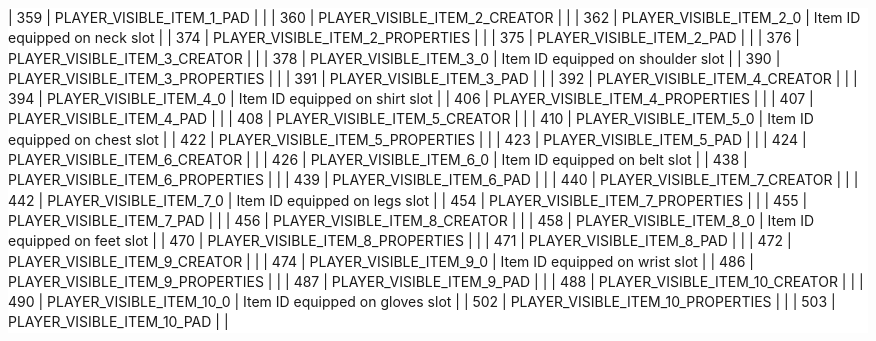 | 359   | PLAYER_VISIBLE_ITEM_1_PAD                   |                                                                                    |
| 360   | PLAYER_VISIBLE_ITEM_2_CREATOR               |                                                                                    |
| 362   | PLAYER_VISIBLE_ITEM_2_0                     | Item ID equipped on neck slot                                                      |
| 374   | PLAYER_VISIBLE_ITEM_2_PROPERTIES            |                                                                                    |
| 375   | PLAYER_VISIBLE_ITEM_2_PAD                   |                                                                                    |
| 376   | PLAYER_VISIBLE_ITEM_3_CREATOR               |                                                                                    |
| 378   | PLAYER_VISIBLE_ITEM_3_0                     | Item ID equipped on shoulder slot                                                  |
| 390   | PLAYER_VISIBLE_ITEM_3_PROPERTIES            |                                                                                    |
| 391   | PLAYER_VISIBLE_ITEM_3_PAD                   |                                                                                    |
| 392   | PLAYER_VISIBLE_ITEM_4_CREATOR               |                                                                                    |
| 394   | PLAYER_VISIBLE_ITEM_4_0                     | Item ID equipped on shirt slot                                                     |
| 406   | PLAYER_VISIBLE_ITEM_4_PROPERTIES            |                                                                                    |
| 407   | PLAYER_VISIBLE_ITEM_4_PAD                   |                                                                                    |
| 408   | PLAYER_VISIBLE_ITEM_5_CREATOR               |                                                                                    |
| 410   | PLAYER_VISIBLE_ITEM_5_0                     | Item ID equipped on chest slot                                                     |
| 422   | PLAYER_VISIBLE_ITEM_5_PROPERTIES            |                                                                                    |
| 423   | PLAYER_VISIBLE_ITEM_5_PAD                   |                                                                                    |
| 424   | PLAYER_VISIBLE_ITEM_6_CREATOR               |                                                                                    |
| 426   | PLAYER_VISIBLE_ITEM_6_0                     | Item ID equipped on belt slot                                                      |
| 438   | PLAYER_VISIBLE_ITEM_6_PROPERTIES            |                                                                                    |
| 439   | PLAYER_VISIBLE_ITEM_6_PAD                   |                                                                                    |
| 440   | PLAYER_VISIBLE_ITEM_7_CREATOR               |                                                                                    |
| 442   | PLAYER_VISIBLE_ITEM_7_0                     | Item ID equipped on legs slot                                                      |
| 454   | PLAYER_VISIBLE_ITEM_7_PROPERTIES            |                                                                                    |
| 455   | PLAYER_VISIBLE_ITEM_7_PAD                   |                                                                                    |
| 456   | PLAYER_VISIBLE_ITEM_8_CREATOR               |                                                                                    |
| 458   | PLAYER_VISIBLE_ITEM_8_0                     | Item ID equipped on feet slot                                                      |
| 470   | PLAYER_VISIBLE_ITEM_8_PROPERTIES            |                                                                                    |
| 471   | PLAYER_VISIBLE_ITEM_8_PAD                   |                                                                                    |
| 472   | PLAYER_VISIBLE_ITEM_9_CREATOR               |                                                                                    |
| 474   | PLAYER_VISIBLE_ITEM_9_0                     | Item ID equipped on wrist slot                                                     |
| 486   | PLAYER_VISIBLE_ITEM_9_PROPERTIES            |                                                                                    |
| 487   | PLAYER_VISIBLE_ITEM_9_PAD                   |                                                                                    |
| 488   | PLAYER_VISIBLE_ITEM_10_CREATOR              |                                                                                    |
| 490   | PLAYER_VISIBLE_ITEM_10_0                    | Item ID equipped on gloves slot                                                    |
| 502   | PLAYER_VISIBLE_ITEM_10_PROPERTIES           |                                                                                    |
| 503   | PLAYER_VISIBLE_ITEM_10_PAD                  |                                                                                    |
